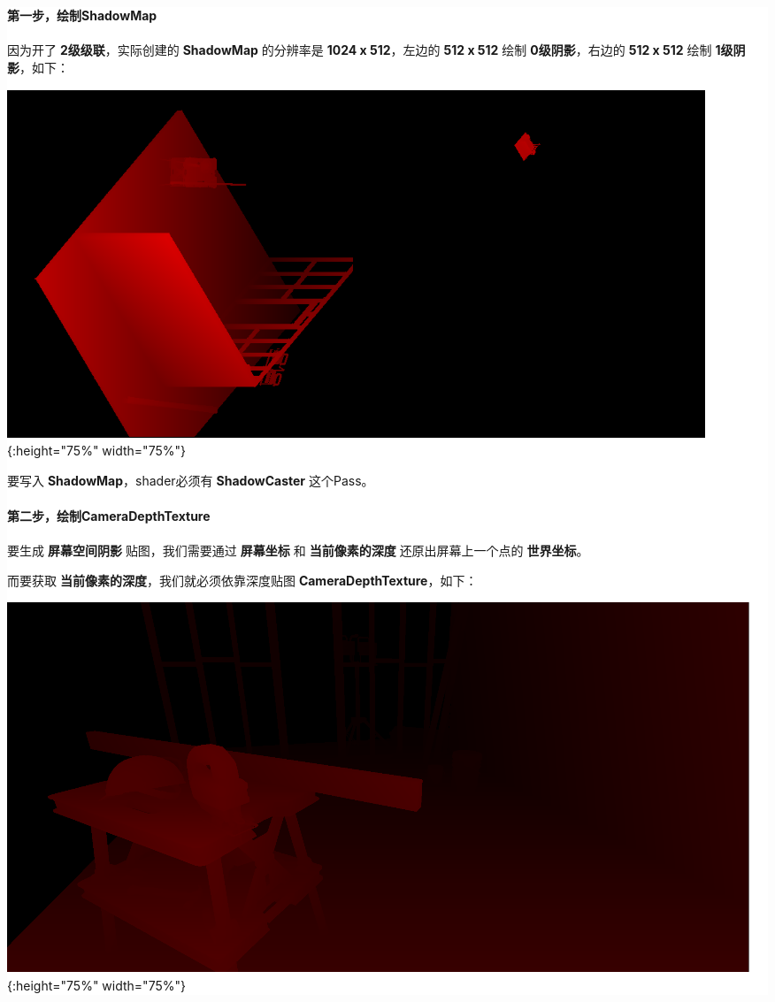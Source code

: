 #### 第一步，绘制ShadowMap

因为开了 **2级级联**，实际创建的 **ShadowMap** 的分辨率是 **1024 x 512**，左边的 **512 x 512** 绘制 **0级阴影**，右边的 **512 x 512** 绘制 **1级阴影**，如下：

![img](/img/urp-shadow/screenshot2.png){:height="75%" width="75%"}

要写入 **ShadowMap**，shader必须有 **ShadowCaster** 这个Pass。

#### 第二步，绘制CameraDepthTexture

要生成 **屏幕空间阴影** 贴图，我们需要通过 **屏幕坐标** 和 **当前像素的深度** 还原出屏幕上一个点的 **世界坐标**。

而要获取 **当前像素的深度**，我们就必须依靠深度贴图 **CameraDepthTexture**，如下：

![img](/img/urp-shadow/screenshot3.png){:height="75%" width="75%"}
